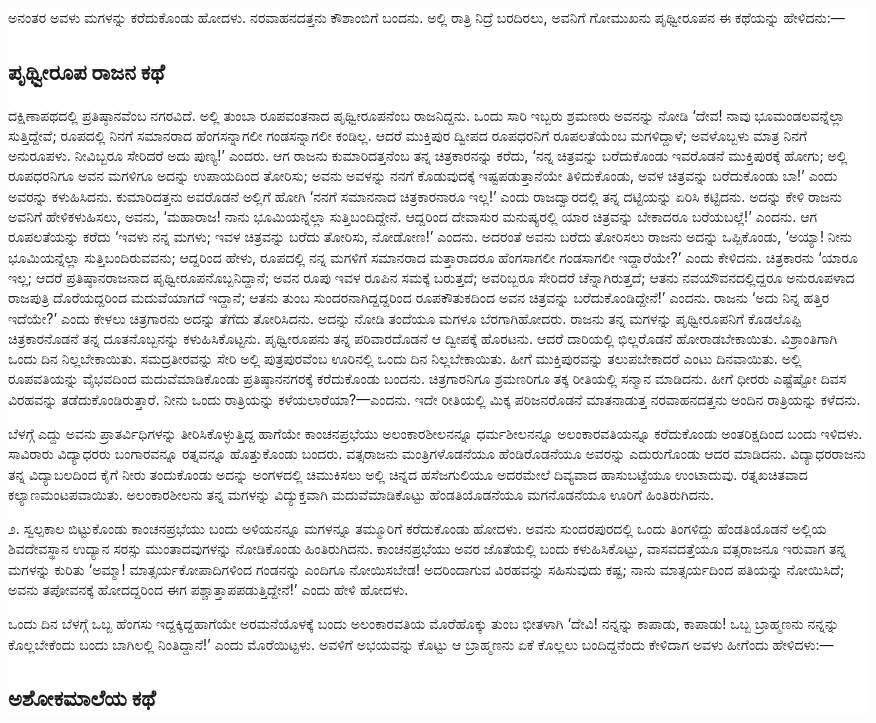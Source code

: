 ಅನಂತರ ಅವಳು ಮಗಳನ್ನು ಕರೆದುಕೊಂಡು ಹೋದಳು. ನರವಾಹನದತ್ತನು ಕೌಶಾಂಬಿಗೆ ಬಂದನು. ಅಲ್ಲಿ ರಾತ್ರಿ ನಿದ್ರೆ ಬರದಿರಲು, ಅವನಿಗೆ ಗೋಮುಖನು ಪೃಥ್ವೀರೂಪನ ಈ ಕಥೆಯನ್ನು ಹೇಳಿದನು:—


## ಪೃಥ್ವೀರೂಪ ರಾಜನ ಕಥೆ


ದಕ್ಷಿಣಾಪಥದಲ್ಲಿ ಪ್ರತಿಷ್ಠಾನವೆಂಬ ನಗರವಿದೆ. ಅಲ್ಲಿ ತುಂಬಾ ರೂಪವಂತನಾದ ಪೃಥ್ವೀರೂಪನೆಂಬ ರಾಜನಿದ್ದನು. ಒಂದು ಸಾರಿ ಇಬ್ಬರು ಶ್ರಮಣರು ಅವನನ್ನು ನೋಡಿ ‘ದೇವ! ನಾವು ಭೂಮಂಡಲವನ್ನೆಲ್ಲಾ ಸುತ್ತಿದ್ದೇವೆ; ರೂಪದಲ್ಲಿ ನಿನಗೆ ಸಮಾನರಾದ ಹೆಂಗಸನ್ನಾಗಲೀ ಗಂಡಸನ್ನಾಗಲೀ ಕಂಡಿಲ್ಲ. ಆದರೆ ಮುಕ್ತಿಪುರ ದ್ವೀಪದ ರೂಪಧರನಿಗೆ ರೂಪಲತೆಯೆಂಬ ಮಗಳಿದ್ದಾಳೆ; ಅವಳೊಬ್ಬಳು ಮಾತ್ರ ನಿನಗೆ ಅನುರೂಪಳು. ನೀವಿಬ್ಬರೂ ಸೇರಿದರೆ ಅದು ಪುಣ್ಯ!’ ಎಂದರು. ಆಗ ರಾಜನು ಕುಮಾರಿದತ್ತನೆಂಬ ತನ್ನ ಚಿತ್ರಕಾರನನ್ನು ಕರೆದು, ‘ನನ್ನ ಚಿತ್ರವನ್ನು ಬರೆದುಕೊಂಡು ಇವರೊಡನೆ ಮುಕ್ತಿಪುರಕ್ಕೆ ಹೋಗು; ಅಲ್ಲಿ ರೂಪಧರನಿಗೂ ಅವನ ಮಗಳಿಗೂ ಅದನ್ನು ಉಪಾಯದಿಂದ ತೋರಿಸು; ಅವನು ಅವಳನ್ನು ನನಗೆ ಕೊಡುವುದಕ್ಕೆ ಇಷ್ಟಪಡುತ್ತಾನೆಯೇ ತಿಳಿದುಕೊಂಡು, ಅವಳ ಚಿತ್ರವನ್ನು ಬರೆದುಕೊಂಡು ಬಾ!’ ಎಂದು ಅವರನ್ನು ಕಳುಹಿಸಿದನು. ಕುಮಾರಿದತ್ತನು ಅವರೊಡನೆ ಅಲ್ಲಿಗೆ ಹೋಗಿ ‘ನನಗೆ ಸಮಾನನಾದ ಚಿತ್ರಕಾರನಾರೂ ಇಲ್ಲ!’ ಎಂದು ರಾಜದ್ವಾರದಲ್ಲಿ ತನ್ನ ದಟ್ಟಿಯನ್ನು ಏರಿಸಿ ಕಟ್ಟಿದನು. ಅದನ್ನು ಕೇಳಿ ರಾಜನು ಅವನಿಗೆ ಹೇಳಿಕಳುಹಿಸಲು, ಅವನು, ‘ಮಹಾರಾಜ! ನಾನು ಭೂಮಿಯನ್ನೆಲ್ಲಾ ಸುತ್ತಿಬಂದಿದ್ದೇನೆ. ಆದ್ದರಿಂದ ದೇವಾಸುರ ಮನುಷ್ಯರಲ್ಲಿ ಯಾರ ಚಿತ್ರವನ್ನು ಬೇಕಾದರೂ ಬರೆಯಬಲ್ಲೆ!’ ಎಂದನು. ಆಗ ರೂಪಲತೆಯನ್ನು ಕರೆದು ‘ಇವಳು ನನ್ನ ಮಗಳು; ಇವಳ ಚಿತ್ರವನ್ನು ಬರೆದು ತೋರಿಸು, ನೋಡೋಣ!’ ಎಂದನು. ಅದರಂತೆ ಅವನು ಬರೆದು ತೋರಿಸಲು ರಾಜನು ಅದನ್ನು ಒಪ್ಪಿಕೊಂಡು, ‘ಅಯ್ಯಾ! ನೀನು ಭೂಮಿಯನ್ನೆಲ್ಲಾ ಸುತ್ತಿಬಂದಿರುವವನು; ಆದ್ದರಿಂದ ಹೇಳು, ರೂಪದಲ್ಲಿ ನನ್ನ ಮಗಳಿಗೆ ಸಮಾನರಾದ ಮತ್ತಾರಾದರೂ ಹೆಂಗಸಾಗಲೀ ಗಂಡಸಾಗಲೀ ಇದ್ದಾರೆಯೇ?’ ಎಂದು ಕೇಳಿದನು. ಚಿತ್ರಕಾರನು ‘ಯಾರೂ ಇಲ್ಲ; ಆದರೆ ಪ್ರತಿಷ್ಠಾನರಾಜನಾದ ಪೃಥ್ವೀರೂಪನೊಬ್ಬನಿದ್ದಾನೆ; ಅವನ ರೂಪು ಇವಳ ರೂಪಿನ ಸಮಕ್ಕೆ ಬರುತ್ತದೆ; ಅವರಿಬ್ಬರೂ ಸೇರಿದರೆ ಚೆನ್ನಾಗಿರುತ್ತದೆ; ಆತನು ನವಯೌವನದಲ್ಲಿದ್ದರೂ ಅನುರೂಪಳಾದ ರಾಜಪುತ್ರಿ ದೊರೆಯದ್ದರಿಂದ ಮದುವೆಯಾಗದೆ ಇದ್ದಾನೆ; ಆತನು ತುಂಬ ಸುಂದರನಾಗಿದ್ದದ್ದರಿಂದ ರೂಪಕೌತುಕದಿಂದ ಅವನ ಚಿತ್ರವನ್ನು ಬರೆದುಕೊಂಡಿದ್ದೇನೆ!’ ಎಂದನು. ರಾಜನು ‘ಅದು ನಿನ್ನ ಹತ್ತಿರ ಇದೆಯೇ?’ ಎಂದು ಕೇಳಲು ಚಿತ್ರಗಾರನು ಅದನ್ನು ತೆಗೆದು ತೋರಿಸಿದನು. ಅದನ್ನು ನೋಡಿ ತಂದೆಯೂ ಮಗಳೂ ಬೆರಗಾಗಿಹೋದರು. ರಾಜನು ತನ್ನ ಮಗಳನ್ನು ಪೃಥ್ವೀರೂಪನಿಗೆ ಕೊಡಲೊಪ್ಪಿ ಚಿತ್ರಕಾರನೊಡನೆ ತನ್ನ ದೂತನೊಬ್ಬನನ್ನು ಕಳುಹಿಸಿಕೊಟ್ಟನು. ಪೃಥ್ವೀರೂಪನು ತನ್ನ ಪರಿವಾರದೊಡನೆ ಆ ದ್ವೀಪಕ್ಕೆ ಹೊರಟನು. ಆದರೆ ದಾರಿಯಲ್ಲಿ ಭಿಲ್ಲರೊಡನೆ ಹೋರಾಡಬೇಕಾಯಿತು. ವಿಶ್ರಾಂತಿಗಾಗಿ ಒಂದು ದಿನ ನಿಲ್ಲಬೇಕಾಯಿತು. ಸಮದ್ರತೀರವನ್ನು ಸೇರಿ ಅಲ್ಲಿ ಪುತ್ರಪುರವೆಂಬ ಊರಿನಲ್ಲಿ ಒಂದು ದಿನ ನಿಲ್ಲಬೇಕಾಯಿತು. ಹೀಗೆ ಮುಕ್ತಿಪುರವನ್ನು ತಲುಪಬೇಕಾದರೆ ಎಂಟು ದಿನವಾಯಿತು. ಅಲ್ಲಿ ರೂಪವತಿಯನ್ನು ವೈಭವದಿಂದ ಮದುವೆಮಾಡಿಕೊಂಡು ಪ್ರತಿಷ್ಠಾನನಗರಕ್ಕೆ ಕರೆದುಕೊಂಡು ಬಂದನು. ಚಿತ್ರಗಾರನಿಗೂ ಶ್ರಮಣರಿಗೂ ತಕ್ಕ ರೀತಿಯಲ್ಲಿ ಸನ್ಮಾನ ಮಾಡಿದನು. ಹೀಗೆ ಧೀರರು ಎಷ್ಟೆಷ್ಟೋ ದಿವಸ ವಿರಹವನ್ನು ತಡೆದುಕೊಂಡಿರುತ್ತಾರೆ. ನೀನು ಒಂದು ರಾತ್ರಿಯನ್ನು ಕಳೆಯಲಾರೆಯಾ?—ಎಂದನು. ಇದೇ ರೀತಿಯಲ್ಲಿ ಮಿಕ್ಕ ಪರಿಜನರೊಡನೆ ಮಾತನಾಡುತ್ತ ನರವಾಹನದತ್ತನು ಅಂದಿನ ರಾತ್ರಿಯನ್ನು ಕಳೆದನು.

ಬೆಳಗ್ಗೆ ಎದ್ದು ಅವನು ಪ್ರಾತರ್ವಿಧಿಗಳನ್ನು ತೀರಿಸಿಕೊಳ್ಳುತ್ತಿದ್ದ ಹಾಗೆಯೇ ಕಾಂಚನಪ್ರಭೆಯು ಅಲಂಕಾರಶೀಲನನ್ನೂ ಧರ್ಮಶೀಲನನ್ನೂ ಅಲಂಕಾರವತಿಯನ್ನೂ ಕರೆದುಕೊಂಡು ಅಂತರಿಕ್ಷದಿಂದ ಬಂದು ಇಳಿದಳು. ಸಾವಿರಾರು ವಿದ್ಯಾಧರರು ಬಂಗಾರವನ್ನೂ ರತ್ನವನ್ನೂ ಹೊತ್ತುಕೊಂಡು ಬಂದರು. ವತ್ಸರಾಜನು ಮಂತ್ರಿಗಳೊಡನೆಯೂ ಹೆಂಡಿರೊಡನೆಯೂ ಅವರನ್ನು ಎದುರುಗೊಂಡು ಆದರ ಮಾಡಿದನು. ವಿದ್ಯಾಧರರಾಜನು ತನ್ನ ವಿದ್ಯಾಬಲದಿಂದ ಕೈಗೆ ನೀರು ತಂದುಕೊಂಡು ಅದನ್ನು ಅಂಗಳದಲ್ಲಿ ಚಿಮುಕಿಸಲು ಅಲ್ಲಿ ಚಿನ್ನದ ಹಸೆಜಗುಲಿಯೂ ಅದರಮೇಲೆ ದಿವ್ಯವಾದ ಹಾಸುಬಟ್ಟೆಯೂ ಉಂಟಾದುವು. ರತ್ನಖಚಿತವಾದ ಕಲ್ಯಾಣಮಂಟಪವಾಯಿತು. ಅಲಂಕಾರಶೀಲನು ತನ್ನ ಮಗಳನ್ನು ವಿದ್ಯುಕ್ತವಾಗಿ ಮದುವೆಮಾಡಿಕೊಟ್ಟು ಹೆಂಡತಿಯೊಡನೆಯೂ ಮಗನೊಡನೆಯೂ ಊರಿಗೆ ಹಿಂತಿರುಗಿದನು.

೨. ಸ್ವಲ್ಪಕಾಲ ಬಿಟ್ಟುಕೊಂಡು ಕಾಂಚನಪ್ರಭೆಯು ಬಂದು ಅಳಿಯನನ್ನೂ ಮಗಳನ್ನೂ ತಮ್ಮೂರಿಗೆ ಕರೆದುಕೊಂಡು ಹೋದಳು. ಅವನು ಸುಂದರಪುರದಲ್ಲಿ ಒಂದು ತಿಂಗಳಿದ್ದು ಹೆಂಡತಿಯೊಡನೆ ಅಲ್ಲಿಯ ಶಿವದೇವಸ್ಥಾನ ಉದ್ಯಾನ ಸರಸ್ಸು ಮುಂತಾದವುಗಳನ್ನು ನೋಡಿಕೊಂಡು ಹಿಂತಿರುಗಿದನು. ಕಾಂಚನಪ್ರಭೆಯು ಅವರ ಜೊತೆಯಲ್ಲಿ ಬಂದು ಕಳುಹಿಸಿಕೊಟ್ಟು, ವಾಸವದತ್ತೆಯೂ ವತ್ಸರಾಜನೂ ಇರುವಾಗ ತನ್ನ ಮಗಳನ್ನು ಕುರಿತು ‘ಅಮ್ಮಾ! ಮಾತ್ಸರ್ಯಕೋಪಾದಿಗಳಿಂದ ಗಂಡನನ್ನು ಎಂದಿಗೂ ನೋಯಿಸಬೇಡ! ಅದರಿಂದಾಗುವ ವಿರಹವನ್ನು ಸಹಿಸುವುದು ಕಷ್ಟ; ನಾನು ಮಾತ್ಸರ್ಯದಿಂದ ಪತಿಯನ್ನು ನೋಯಿಸಿದೆ; ಅವನು ತಪೋವನಕ್ಕೆ ಹೋದದ್ದರಿಂದ ಈಗ ಪಶ್ಚಾತ್ತಾಪಪಡುತ್ತಿದ್ದೇನೆ!’ ಎಂದು ಹೇಳಿ ಹೋದಳು.

ಒಂದು ದಿನ ಬೆಳಗ್ಗೆ ಒಬ್ಬ ಹೆಂಗಸು ಇದ್ದಕ್ಕಿದ್ದಹಾಗೆಯೇ ಅರಮನೆಯೊಳಕ್ಕೆ ಬಂದು ಅಲಂಕಾರವತಿಯ ಮೊರೆಹೊಕ್ಕು ತುಂಬ ಭೀತಳಾಗಿ ‘ದೇವಿ! ನನ್ನನ್ನು ಕಾಪಾಡು, ಕಾಪಾಡು! ಒಬ್ಬ ಬ್ರಾಹ್ಮಣನು ನನ್ನನ್ನು ಕೊಲ್ಲಬೇಕೆಂದು ಬಂದು ಬಾಗಿಲಲ್ಲಿ ನಿಂತಿದ್ದಾನೆ!’ ಎಂದು ಮೊರೆಯಿಟ್ಟಳು. ಅವಳಿಗೆ ಅಭಯವನ್ನು ಕೊಟ್ಟು ಆ ಬ್ರಾಹ್ಮಣನು ಏಕೆ ಕೊಲ್ಲಲು ಬಂದಿದ್ದನೆಂದು ಕೇಳಿದಾಗ ಅವಳು ಹೀಗೆಂದು ಹೇಳಿದಳು:—


## ಅಶೋಕಮಾಲೆಯ ಕಥೆ
